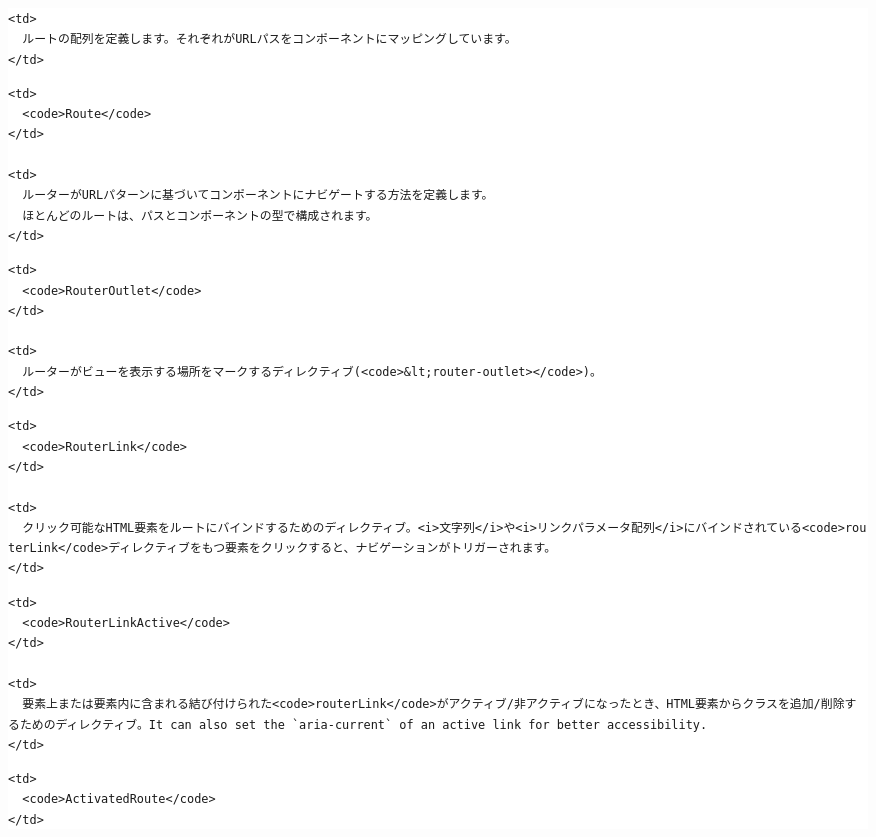     <td>
      ルートの配列を定義します。それぞれがURLパスをコンポーネントにマッピングしています。
    </td>

  </tr>

  <tr>

    <td>
      <code>Route</code>
    </td>

    <td>
      ルーターがURLパターンに基づいてコンポーネントにナビゲートする方法を定義します。
      ほとんどのルートは、パスとコンポーネントの型で構成されます。
    </td>

  </tr>

  <tr>

    <td>
      <code>RouterOutlet</code>
    </td>

    <td>
      ルーターがビューを表示する場所をマークするディレクティブ(<code>&lt;router-outlet></code>)。
    </td>

  </tr>

  <tr>

    <td>
      <code>RouterLink</code>
    </td>

    <td>
      クリック可能なHTML要素をルートにバインドするためのディレクティブ。<i>文字列</i>や<i>リンクパラメータ配列</i>にバインドされている<code>routerLink</code>ディレクティブをもつ要素をクリックすると、ナビゲーションがトリガーされます。
    </td>

  </tr>

  <tr>

    <td>
      <code>RouterLinkActive</code>
    </td>

    <td>
      要素上または要素内に含まれる結び付けられた<code>routerLink</code>がアクティブ/非アクティブになったとき、HTML要素からクラスを追加/削除するためのディレクティブ。It can also set the `aria-current` of an active link for better accessibility.  
    </td>

  </tr>

  <tr>

    <td>
      <code>ActivatedRoute</code>
    </td>
